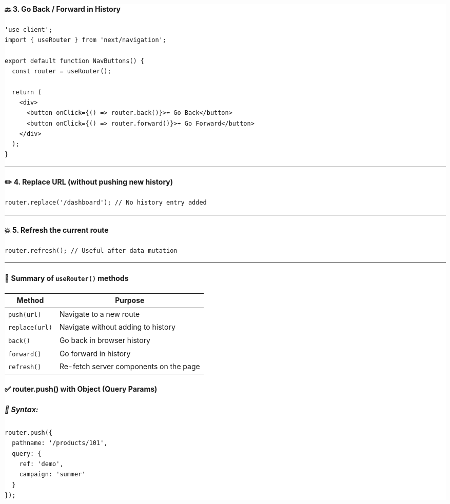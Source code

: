 
#### 🔙 3. **Go Back / Forward in History**

```tsx
'use client';
import { useRouter } from 'next/navigation';

export default function NavButtons() {
  const router = useRouter();

  return (
    <div>
      <button onClick={() => router.back()}>⬅️ Go Back</button>
      <button onClick={() => router.forward()}>➡️ Go Forward</button>
    </div>
  );
}
```

---

#### ✏️ 4. **Replace URL (without pushing new history)**

```tsx
router.replace('/dashboard'); // No history entry added
```

---

#### 💥 5. **Refresh the current route**

```tsx
router.refresh(); // Useful after data mutation
```

---

#### 🚀 Summary of `useRouter()` methods

| Method              | Purpose                                |
|---------------------|-----------------------------------------|
| `push(url)`         | Navigate to a new route                 |
| `replace(url)`      | Navigate without adding to history      |
| `back()`            | Go back in browser history              |
| `forward()`         | Go forward in history                   |
| `refresh()`         | Re-fetch server components on the page  |

#### ✅ router.push() with Object (Query Params)

##### 🔧 Syntax:

```tsx
router.push({
  pathname: '/products/101',
  query: {
    ref: 'demo',
    campaign: 'summer'
  }
});
```
